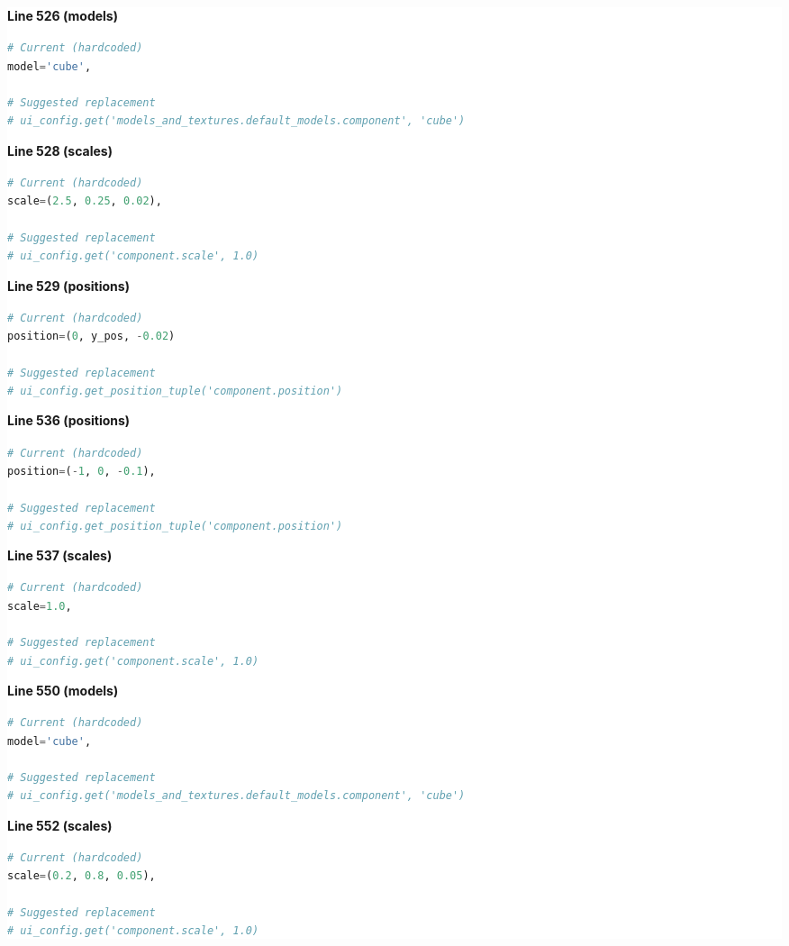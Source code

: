 **Line 526 (models)**
```python
# Current (hardcoded)
model='cube',

# Suggested replacement
# ui_config.get('models_and_textures.default_models.component', 'cube')
```

**Line 528 (scales)**
```python
# Current (hardcoded)
scale=(2.5, 0.25, 0.02),

# Suggested replacement
# ui_config.get('component.scale', 1.0)
```

**Line 529 (positions)**
```python
# Current (hardcoded)
position=(0, y_pos, -0.02)

# Suggested replacement
# ui_config.get_position_tuple('component.position')
```

**Line 536 (positions)**
```python
# Current (hardcoded)
position=(-1, 0, -0.1),

# Suggested replacement
# ui_config.get_position_tuple('component.position')
```

**Line 537 (scales)**
```python
# Current (hardcoded)
scale=1.0,

# Suggested replacement
# ui_config.get('component.scale', 1.0)
```

**Line 550 (models)**
```python
# Current (hardcoded)
model='cube',

# Suggested replacement
# ui_config.get('models_and_textures.default_models.component', 'cube')
```

**Line 552 (scales)**
```python
# Current (hardcoded)
scale=(0.2, 0.8, 0.05),

# Suggested replacement
# ui_config.get('component.scale', 1.0)
```
